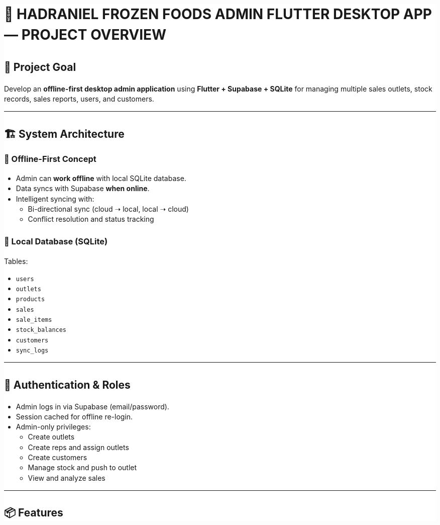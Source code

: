 # 🧾 HADRANIEL FROZEN FOODS ADMIN FLUTTER DESKTOP APP — PROJECT OVERVIEW

## 📌 Project Goal

Develop an **offline-first desktop admin application** using **Flutter + Supabase + SQLite** for managing multiple sales outlets, stock records, sales reports, users, and customers.

---

## 🏗️ System Architecture

### 🧱 Offline-First Concept

- Admin can **work offline** with local SQLite database.
- Data syncs with Supabase **when online**.
- Intelligent syncing with:
  - Bi-directional sync (cloud ➝ local, local ➝ cloud)
  - Conflict resolution and status tracking

### 🧮 Local Database (SQLite)

Tables:
- `users`
- `outlets`
- `products`
- `sales`
- `sale_items`
- `stock_balances`
- `customers`
- `sync_logs`

---

## 🔐 Authentication & Roles

- Admin logs in via Supabase (email/password).
- Session cached for offline re-login.
- Admin-only privileges:
  - Create outlets
  - Create reps and assign outlets
  - Create customers
  - Manage stock and push to outlet
  - View and analyze sales

---

## 📦 Features
